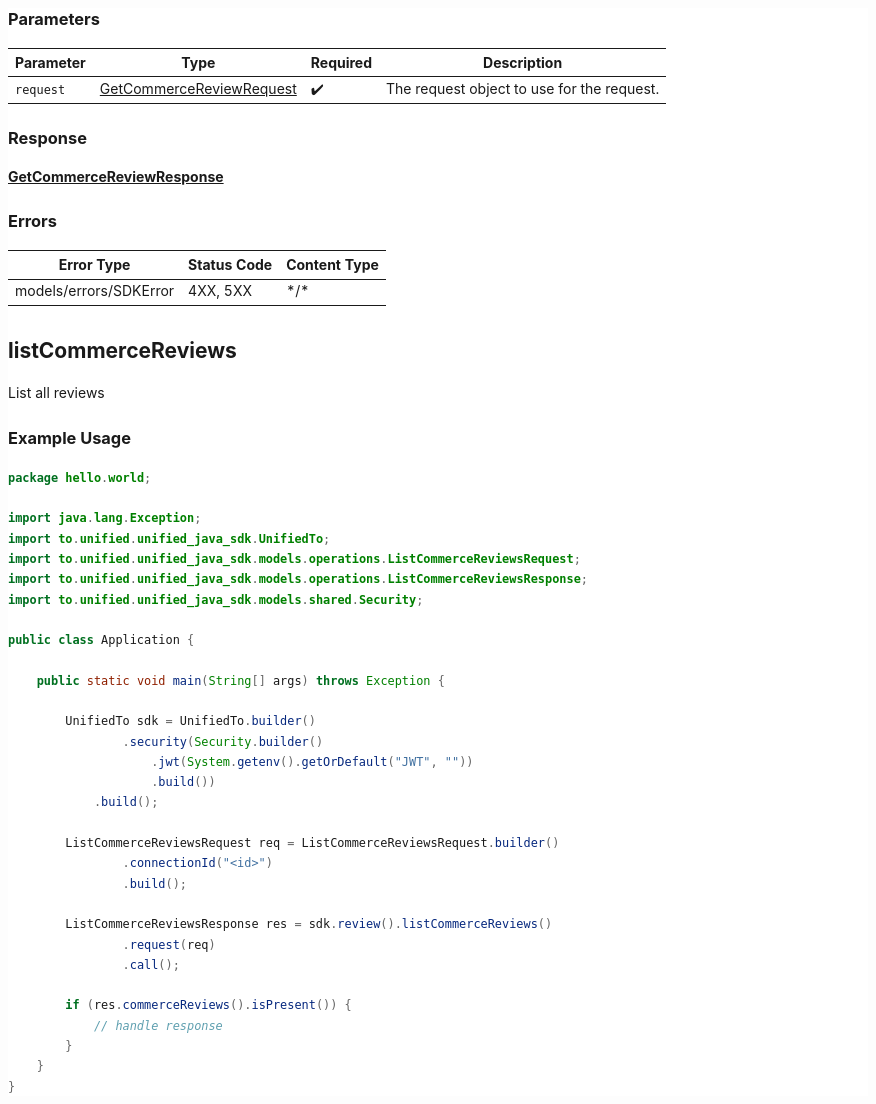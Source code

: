 ### Parameters

| Parameter                                                                       | Type                                                                            | Required                                                                        | Description                                                                     |
| ------------------------------------------------------------------------------- | ------------------------------------------------------------------------------- | ------------------------------------------------------------------------------- | ------------------------------------------------------------------------------- |
| `request`                                                                       | [GetCommerceReviewRequest](../../models/operations/GetCommerceReviewRequest.md) | :heavy_check_mark:                                                              | The request object to use for the request.                                      |

### Response

**[GetCommerceReviewResponse](../../models/operations/GetCommerceReviewResponse.md)**

### Errors

| Error Type             | Status Code            | Content Type           |
| ---------------------- | ---------------------- | ---------------------- |
| models/errors/SDKError | 4XX, 5XX               | \*/\*                  |

## listCommerceReviews

List all reviews

### Example Usage

```java
package hello.world;

import java.lang.Exception;
import to.unified.unified_java_sdk.UnifiedTo;
import to.unified.unified_java_sdk.models.operations.ListCommerceReviewsRequest;
import to.unified.unified_java_sdk.models.operations.ListCommerceReviewsResponse;
import to.unified.unified_java_sdk.models.shared.Security;

public class Application {

    public static void main(String[] args) throws Exception {

        UnifiedTo sdk = UnifiedTo.builder()
                .security(Security.builder()
                    .jwt(System.getenv().getOrDefault("JWT", ""))
                    .build())
            .build();

        ListCommerceReviewsRequest req = ListCommerceReviewsRequest.builder()
                .connectionId("<id>")
                .build();

        ListCommerceReviewsResponse res = sdk.review().listCommerceReviews()
                .request(req)
                .call();

        if (res.commerceReviews().isPresent()) {
            // handle response
        }
    }
}
```
